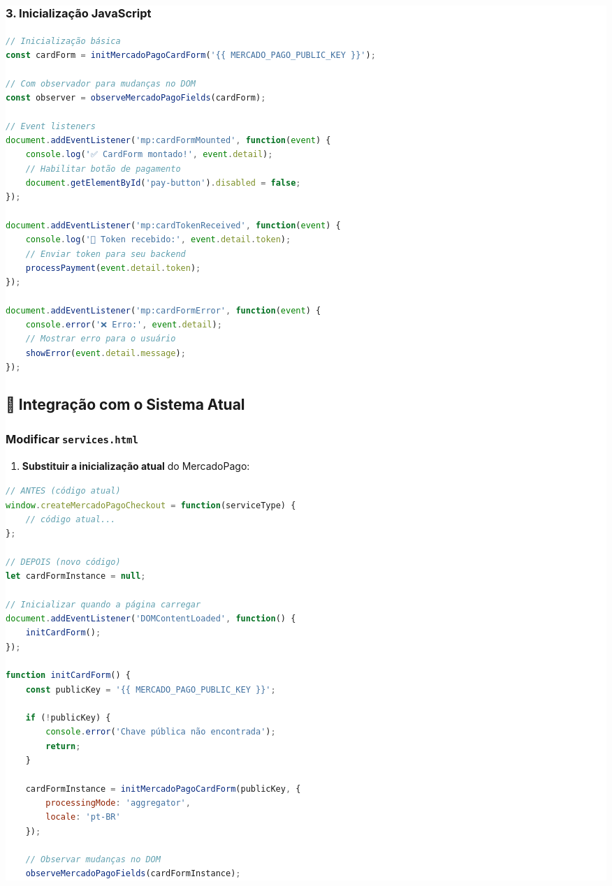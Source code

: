 ### 3. Inicialização JavaScript

```javascript
// Inicialização básica
const cardForm = initMercadoPagoCardForm('{{ MERCADO_PAGO_PUBLIC_KEY }}');

// Com observador para mudanças no DOM
const observer = observeMercadoPagoFields(cardForm);

// Event listeners
document.addEventListener('mp:cardFormMounted', function(event) {
    console.log('✅ CardForm montado!', event.detail);
    // Habilitar botão de pagamento
    document.getElementById('pay-button').disabled = false;
});

document.addEventListener('mp:cardTokenReceived', function(event) {
    console.log('🎯 Token recebido:', event.detail.token);
    // Enviar token para seu backend
    processPayment(event.detail.token);
});

document.addEventListener('mp:cardFormError', function(event) {
    console.error('❌ Erro:', event.detail);
    // Mostrar erro para o usuário
    showError(event.detail.message);
});
```

## 🎯 Integração com o Sistema Atual

### Modificar `services.html`

1. **Substituir a inicialização atual** do MercadoPago:

```javascript
// ANTES (código atual)
window.createMercadoPagoCheckout = function(serviceType) {
    // código atual...
};

// DEPOIS (novo código)
let cardFormInstance = null;

// Inicializar quando a página carregar
document.addEventListener('DOMContentLoaded', function() {
    initCardForm();
});

function initCardForm() {
    const publicKey = '{{ MERCADO_PAGO_PUBLIC_KEY }}';
    
    if (!publicKey) {
        console.error('Chave pública não encontrada');
        return;
    }
    
    cardFormInstance = initMercadoPagoCardForm(publicKey, {
        processingMode: 'aggregator',
        locale: 'pt-BR'
    });
    
    // Observar mudanças no DOM
    observeMercadoPagoFields(cardFormInstance);
```